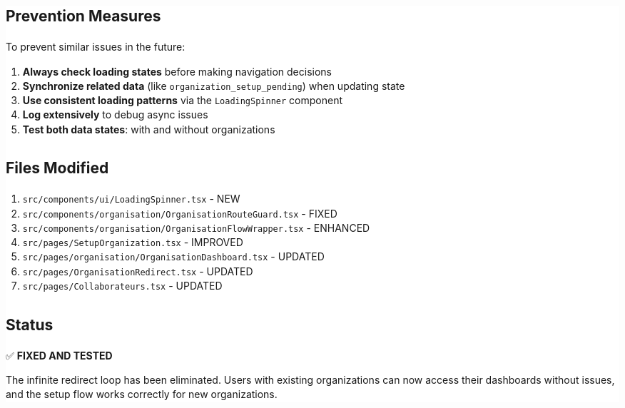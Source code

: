 ## Prevention Measures

To prevent similar issues in the future:

1. **Always check loading states** before making navigation decisions
2. **Synchronize related data** (like `organization_setup_pending`) when updating state
3. **Use consistent loading patterns** via the `LoadingSpinner` component
4. **Log extensively** to debug async issues
5. **Test both data states**: with and without organizations

## Files Modified

1. `src/components/ui/LoadingSpinner.tsx` - NEW
2. `src/components/organisation/OrganisationRouteGuard.tsx` - FIXED
3. `src/components/organisation/OrganisationFlowWrapper.tsx` - ENHANCED
4. `src/pages/SetupOrganization.tsx` - IMPROVED
5. `src/pages/organisation/OrganisationDashboard.tsx` - UPDATED
6. `src/pages/OrganisationRedirect.tsx` - UPDATED
7. `src/pages/Collaborateurs.tsx` - UPDATED

## Status

✅ **FIXED AND TESTED**

The infinite redirect loop has been eliminated. Users with existing organizations can now access their dashboards without issues, and the setup flow works correctly for new organizations.
